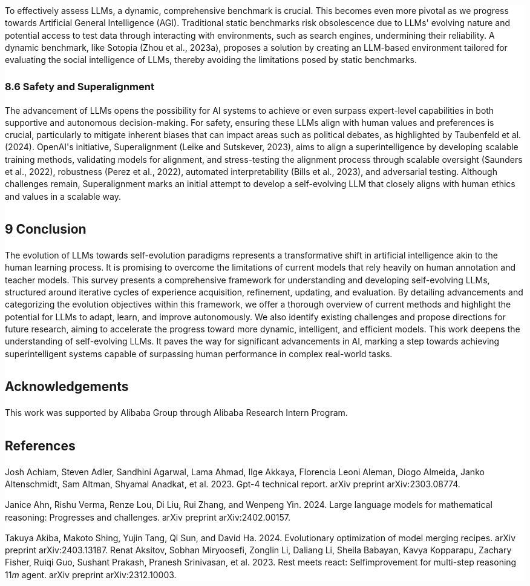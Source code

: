 To effectively assess LLMs, a dynamic, comprehensive benchmark is crucial. This becomes even more pivotal as we progress towards Artificial General Intelligence (AGI). Traditional static benchmarks risk obsolescence due to LLMs' evolving nature and potential access to test data through interacting with environments, such as search engines, undermining their reliability. A dynamic benchmark, like Sotopia (Zhou et al., 2023a), proposes a solution by creating an LLM-based environment tailored for evaluating the social intelligence of LLMs, thereby avoiding the limitations posed by static benchmarks.

### 8.6 Safety and Superalignment

The advancement of LLMs opens the possibility for AI systems to achieve or even surpass expert-level capabilities in both supportive and autonomous decision-making. For safety, ensuring these LLMs align with human values and preferences is crucial, particularly to mitigate inherent biases that can impact areas such as political debates, as highlighted by Taubenfeld et al. (2024). OpenAI's initiative, Superalignment (Leike and Sutskever, 2023), aims to align a superintelligence by developing scalable training methods, validating models for alignment,
and stress-testing the alignment process through scalable oversight (Saunders et al., 2022), robustness (Perez et al., 2022), automated interpretability (Bills et al., 2023), and adversarial testing. Although challenges remain, Superalignment marks an initial attempt to develop a self-evolving LLM that closely aligns with human ethics and values in a scalable way.

## 9 Conclusion

The evolution of LLMs towards self-evolution paradigms represents a transformative shift in artificial intelligence akin to the human learning process. It is promising to overcome the limitations of current models that rely heavily on human annotation and teacher models. This survey presents a comprehensive framework for understanding and developing self-evolving LLMs, structured around iterative cycles of experience acquisition, refinement, updating, and evaluation. By detailing advancements and categorizing the evolution objectives within this framework, we offer a thorough overview of current methods and highlight the potential for LLMs to adapt, learn, and improve autonomously. We also identify existing challenges and propose directions for future research, aiming to accelerate the progress toward more dynamic, intelligent, and efficient models. This work deepens the understanding of self-evolving LLMs. It paves the way for significant advancements in AI, marking a step towards achieving superintelligent systems capable of surpassing human performance in complex real-world tasks.

## Acknowledgements

This work was supported by Alibaba Group through Alibaba Research Intern Program.

## References

Josh Achiam, Steven Adler, Sandhini Agarwal, Lama Ahmad, Ilge Akkaya, Florencia Leoni Aleman, Diogo Almeida, Janko Altenschmidt, Sam Altman, Shyamal Anadkat, et al. 2023. Gpt-4 technical report. arXiv preprint arXiv:2303.08774.

Janice Ahn, Rishu Verma, Renze Lou, Di Liu, Rui Zhang, and Wenpeng Yin. 2024. Large language models for mathematical reasoning: Progresses and challenges. arXiv preprint arXiv:2402.00157.

Takuya Akiba, Makoto Shing, Yujin Tang, Qi Sun, and David Ha. 2024. Evolutionary optimization of model merging recipes. arXiv preprint arXiv:2403.13187.
Renat Aksitov, Sobhan Miryoosefi, Zonglin Li, Daliang Li, Sheila Babayan, Kavya Kopparapu, Zachary Fisher, Ruiqi Guo, Sushant Prakash, Pranesh Srinivasan, et al. 2023. Rest meets react: Selfimprovement for multi-step reasoning $11 m$ agent. arXiv preprint arXiv:2312.10003.
